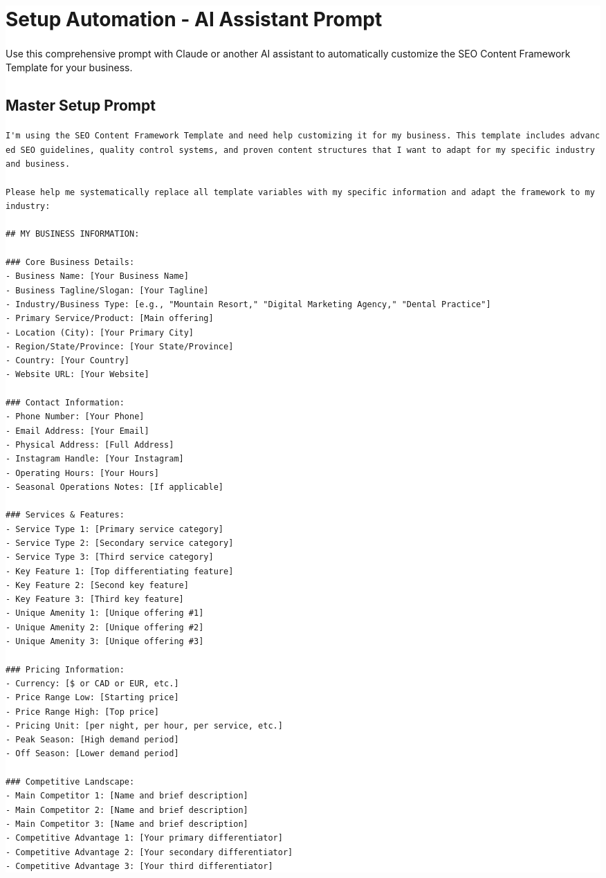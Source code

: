 # Setup Automation - AI Assistant Prompt

Use this comprehensive prompt with Claude or another AI assistant to automatically customize the SEO Content Framework Template for your business.

## Master Setup Prompt

```
I'm using the SEO Content Framework Template and need help customizing it for my business. This template includes advanced SEO guidelines, quality control systems, and proven content structures that I want to adapt for my specific industry and business.

Please help me systematically replace all template variables with my specific information and adapt the framework to my industry:

## MY BUSINESS INFORMATION:

### Core Business Details:
- Business Name: [Your Business Name]
- Business Tagline/Slogan: [Your Tagline]
- Industry/Business Type: [e.g., "Mountain Resort," "Digital Marketing Agency," "Dental Practice"]
- Primary Service/Product: [Main offering]
- Location (City): [Your Primary City]
- Region/State/Province: [Your State/Province]
- Country: [Your Country]
- Website URL: [Your Website]

### Contact Information:
- Phone Number: [Your Phone]
- Email Address: [Your Email]
- Physical Address: [Full Address]
- Instagram Handle: [Your Instagram]
- Operating Hours: [Your Hours]
- Seasonal Operations Notes: [If applicable]

### Services & Features:
- Service Type 1: [Primary service category]
- Service Type 2: [Secondary service category] 
- Service Type 3: [Third service category]
- Key Feature 1: [Top differentiating feature]
- Key Feature 2: [Second key feature]
- Key Feature 3: [Third key feature]
- Unique Amenity 1: [Unique offering #1]
- Unique Amenity 2: [Unique offering #2]
- Unique Amenity 3: [Unique offering #3]

### Pricing Information:
- Currency: [$ or CAD or EUR, etc.]
- Price Range Low: [Starting price]
- Price Range High: [Top price]
- Pricing Unit: [per night, per hour, per service, etc.]
- Peak Season: [High demand period]
- Off Season: [Lower demand period]

### Competitive Landscape:
- Main Competitor 1: [Name and brief description]
- Main Competitor 2: [Name and brief description]
- Main Competitor 3: [Name and brief description]
- Competitive Advantage 1: [Your primary differentiator]
- Competitive Advantage 2: [Your secondary differentiator]
- Competitive Advantage 3: [Your third differentiator]

```